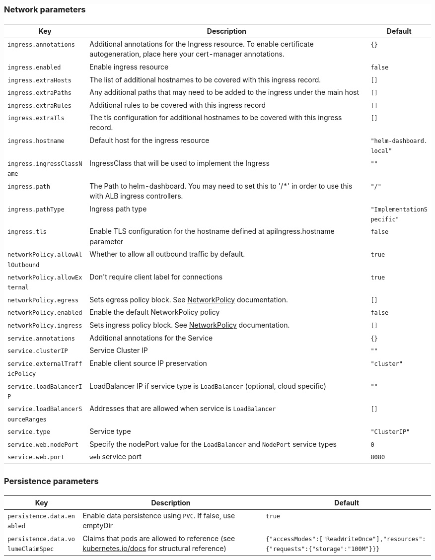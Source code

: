 ### Network parameters

| Key | Description | Default |
|-----|-------------|---------|
| `ingress.annotations` | Additional annotations for the Ingress resource. To enable certificate autogeneration, place here your cert-manager annotations. | `{}` |
| `ingress.enabled` | Enable ingress resource | `false` |
| `ingress.extraHosts` | The list of additional hostnames to be covered with this ingress record. | `[]` |
| `ingress.extraPaths` | Any additional paths that may need to be added to the ingress under the main host | `[]` |
| `ingress.extraRules` | Additional rules to be covered with this ingress record | `[]` |
| `ingress.extraTls` | The tls configuration for additional hostnames to be covered with this ingress record. | `[]` |
| `ingress.hostname` | Default host for the ingress resource | `"helm-dashboard.local"` |
| `ingress.ingressClassName` | IngressClass that will be used to implement the Ingress | `""` |
| `ingress.path` | The Path to helm-dashboard. You may need to set this to '/*' in order to use this with ALB ingress controllers. | `"/"` |
| `ingress.pathType` | Ingress path type | `"ImplementationSpecific"` |
| `ingress.tls` | Enable TLS configuration for the hostname defined at apiIngress.hostname parameter | `false` |
| `networkPolicy.allowAllOutbound` | Whether to allow all outbound traffic by default. | `true` |
| `networkPolicy.allowExternal` | Don't require client label for connections | `true` |
| `networkPolicy.egress` | Sets egress policy block. See [NetworkPolicy]([kubernetes.io/docs](https://kubernetes.io/docs/concepts/services-networking/network-policies/)) documentation. | `[]` |
| `networkPolicy.enabled` | Enable the default NetworkPolicy policy | `false` |
| `networkPolicy.ingress` | Sets ingress policy block. See [NetworkPolicy]([kubernetes.io/docs](https://kubernetes.io/docs/concepts/services-networking/network-policies/)) documentation. | `[]` |
| `service.annotations` | Additional annotations for the Service | `{}` |
| `service.clusterIP` | Service Cluster IP | `""` |
| `service.externalTrafficPolicy` | Enable client source IP preservation | `"cluster"` |
| `service.loadBalancerIP` | LoadBalancer IP if service type is `LoadBalancer` (optional, cloud specific) | `""` |
| `service.loadBalancerSourceRanges` | Addresses that are allowed when service is `LoadBalancer` | `[]` |
| `service.type` | Service type | `"ClusterIP"` |
| `service.web.nodePort` | Specify the nodePort value for the `LoadBalancer` and `NodePort` service types | `0` |
| `service.web.port` | `web` service port | `8080` |

### Persistence parameters

| Key | Description | Default |
|-----|-------------|---------|
| `persistence.data.enabled` | Enable data persistence using `PVC`. If false, use emptyDir | `true` |
| `persistence.data.volumeClaimSpec` | Claims that pods are allowed to reference (see    [kubernetes.io/docs](https://kubernetes.io/docs/reference/generated/kubernetes-api/v1.26/#persistentvolumeclaim-v1-core)    for structural reference) | `{"accessModes":["ReadWriteOnce"],"resources":{"requests":{"storage":"100M"}}}` |
